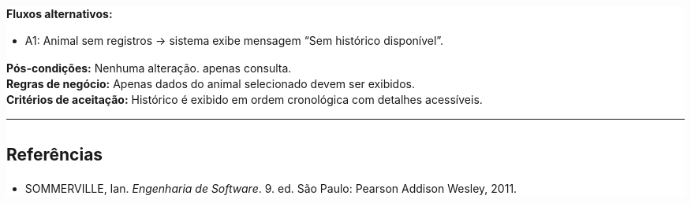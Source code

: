 **Fluxos alternativos:**  
- A1: Animal sem registros → sistema exibe mensagem “Sem histórico disponível”.  

**Pós-condições:** Nenhuma alteração. apenas consulta.  
**Regras de negócio:** Apenas dados do animal selecionado devem ser exibidos.  
**Critérios de aceitação:** Histórico é exibido em ordem cronológica com detalhes acessíveis.

---

## Referências
- SOMMERVILLE, Ian. *Engenharia de Software*. 9. ed. São Paulo: Pearson Addison Wesley, 2011.  